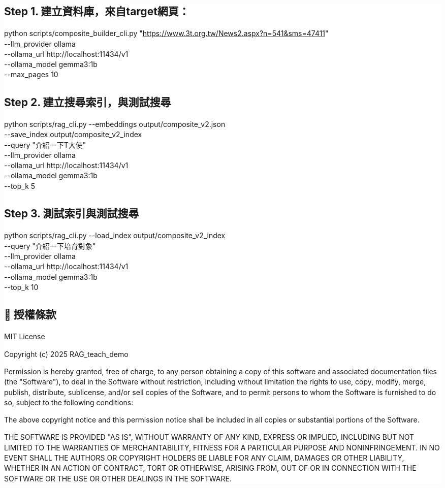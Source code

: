 ## Step 1. 建立資料庫，來自target網頁：

python scripts/composite_builder_cli.py "https://www.3t.org.tw/News2.aspx?n=541&sms=47411" \
                                            --llm_provider ollama \
                                            --ollama_url http://localhost:11434/v1 \
                                            --ollama_model gemma3:1b \
                                            --max_pages 10
                                            
## Step 2. 建立搜尋索引，與測試搜尋

python scripts/rag_cli.py --embeddings output/composite_v2.json \
                    --save_index output/composite_v2_index \
                    --query "介紹一下T大使" \
                    --llm_provider ollama \
                    --ollama_url http://localhost:11434/v1 \
                    --ollama_model gemma3:1b \
                    --top_k 5
                    

## Step 3. 測試索引與測試搜尋

python scripts/rag_cli.py --load_index output/composite_v2_index \
                    --query "介紹一下培育對象" \
                    --llm_provider ollama \
                    --ollama_url http://localhost:11434/v1 \
                    --ollama_model gemma3:1b \
                    --top_k 10


## 📄 授權條款

MIT License

Copyright (c) 2025 RAG_teach_demo

Permission is hereby granted, free of charge, to any person obtaining a copy
of this software and associated documentation files (the "Software"), to deal
in the Software without restriction, including without limitation the rights
to use, copy, modify, merge, publish, distribute, sublicense, and/or sell
copies of the Software, and to permit persons to whom the Software is
furnished to do so, subject to the following conditions:

The above copyright notice and this permission notice shall be included in all
copies or substantial portions of the Software.

THE SOFTWARE IS PROVIDED "AS IS", WITHOUT WARRANTY OF ANY KIND, EXPRESS OR
IMPLIED, INCLUDING BUT NOT LIMITED TO THE WARRANTIES OF MERCHANTABILITY,
FITNESS FOR A PARTICULAR PURPOSE AND NONINFRINGEMENT. IN NO EVENT SHALL THE
AUTHORS OR COPYRIGHT HOLDERS BE LIABLE FOR ANY CLAIM, DAMAGES OR OTHER
LIABILITY, WHETHER IN AN ACTION OF CONTRACT, TORT OR OTHERWISE, ARISING FROM,
OUT OF OR IN CONNECTION WITH THE SOFTWARE OR THE USE OR OTHER DEALINGS IN THE
SOFTWARE.
